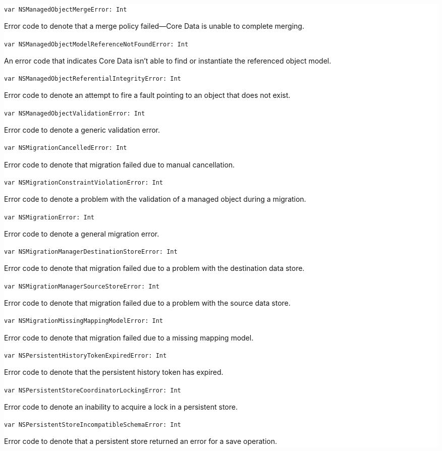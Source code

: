 `var NSManagedObjectMergeError: Int`

Error code to denote that a merge policy failed—Core Data is unable to
complete merging.

`var NSManagedObjectModelReferenceNotFoundError: Int`

An error code that indicates Core Data isn’t able to find or instantiate the
referenced object model.

`var NSManagedObjectReferentialIntegrityError: Int`

Error code to denote an attempt to fire a fault pointing to an object that
does not exist.

`var NSManagedObjectValidationError: Int`

Error code to denote a generic validation error.

`var NSMigrationCancelledError: Int`

Error code to denote that migration failed due to manual cancellation.

`var NSMigrationConstraintViolationError: Int`

Error code to denote a problem with the validation of a managed object during
a migration.

`var NSMigrationError: Int`

Error code to denote a general migration error.

`var NSMigrationManagerDestinationStoreError: Int`

Error code to denote that migration failed due to a problem with the
destination data store.

`var NSMigrationManagerSourceStoreError: Int`

Error code to denote that migration failed due to a problem with the source
data store.

`var NSMigrationMissingMappingModelError: Int`

Error code to denote that migration failed due to a missing mapping model.

`var NSPersistentHistoryTokenExpiredError: Int`

Error code to denote that the persistent history token has expired.

`var NSPersistentStoreCoordinatorLockingError: Int`

Error code to denote an inability to acquire a lock in a persistent store.

`var NSPersistentStoreIncompatibleSchemaError: Int`

Error code to denote that a persistent store returned an error for a save
operation.

